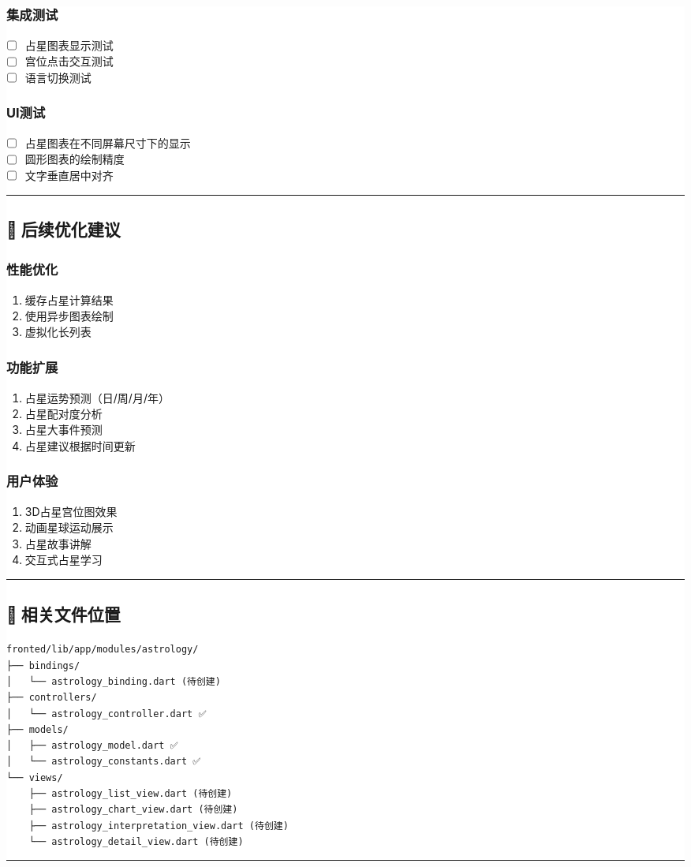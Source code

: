 ### 集成测试
- [ ] 占星图表显示测试
- [ ] 宫位点击交互测试
- [ ] 语言切换测试

### UI测试
- [ ] 占星图表在不同屏幕尺寸下的显示
- [ ] 圆形图表的绘制精度
- [ ] 文字垂直居中对齐

---

## 📝 后续优化建议

### 性能优化
1. 缓存占星计算结果
2. 使用异步图表绘制
3. 虚拟化长列表

### 功能扩展
1. 占星运势预测（日/周/月/年）
2. 占星配对度分析
3. 占星大事件预测
4. 占星建议根据时间更新

### 用户体验
1. 3D占星宫位图效果
2. 动画星球运动展示
3. 占星故事讲解
4. 交互式占星学习

---

## 🔗 相关文件位置

```
fronted/lib/app/modules/astrology/
├── bindings/
│   └── astrology_binding.dart (待创建)
├── controllers/
│   └── astrology_controller.dart ✅
├── models/
│   ├── astrology_model.dart ✅
│   └── astrology_constants.dart ✅
└── views/
    ├── astrology_list_view.dart (待创建)
    ├── astrology_chart_view.dart (待创建)
    ├── astrology_interpretation_view.dart (待创建)
    └── astrology_detail_view.dart (待创建)
```

---